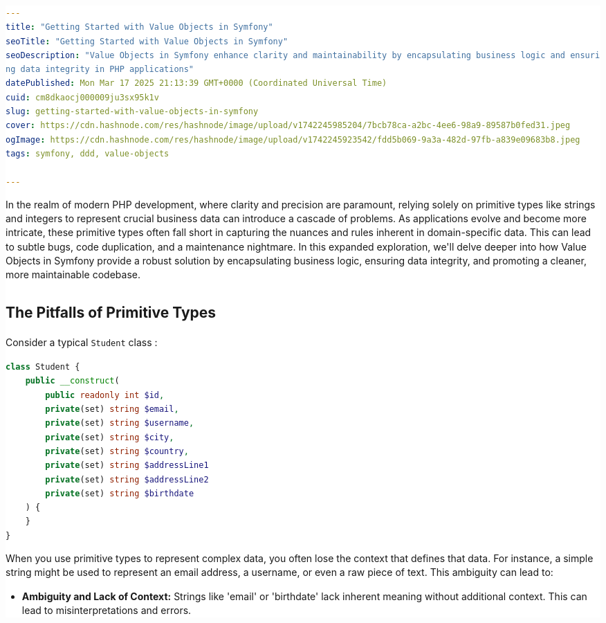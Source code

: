 ```yaml
---
title: "Getting Started with Value Objects in Symfony"
seoTitle: "Getting Started with Value Objects in Symfony"
seoDescription: "Value Objects in Symfony enhance clarity and maintainability by encapsulating business logic and ensuring data integrity in PHP applications"
datePublished: Mon Mar 17 2025 21:13:39 GMT+0000 (Coordinated Universal Time)
cuid: cm8dkaocj000009ju3sx95k1v
slug: getting-started-with-value-objects-in-symfony
cover: https://cdn.hashnode.com/res/hashnode/image/upload/v1742245985204/7bcb78ca-a2bc-4ee6-98a9-89587b0fed31.jpeg
ogImage: https://cdn.hashnode.com/res/hashnode/image/upload/v1742245923542/fdd5b069-9a3a-482d-97fb-a839e09683b8.jpeg
tags: symfony, ddd, value-objects

---
```


In the realm of modern PHP development, where clarity and precision are paramount, relying solely on primitive types like strings and integers to represent crucial business data can introduce a cascade of problems. As applications evolve and become more intricate, these primitive types often fall short in capturing the nuances and rules inherent in domain-specific data. This can lead to subtle bugs, code duplication, and a maintenance nightmare. In this expanded exploration, we'll delve deeper into how Value Objects in Symfony provide a robust solution by encapsulating business logic, ensuring data integrity, and promoting a cleaner, more maintainable codebase.

## The Pitfalls of Primitive Types

Consider a typical `Student` class :

```php
class Student {
    public __construct(
        public readonly int $id,
        private(set) string $email,
        private(set) string $username,
        private(set) string $city,
        private(set) string $country,
        private(set) string $addressLine1
        private(set) string $addressLine2
        private(set) string $birthdate
    ) {
    }
}
```

When you use primitive types to represent complex data, you often lose the context that defines that data. For instance, a simple string might be used to represent an email address, a username, or even a raw piece of text. This ambiguity can lead to:

* **Ambiguity and Lack of Context:** Strings like 'email' or 'birthdate' lack inherent meaning without additional context. This can lead to misinterpretations and errors.
    